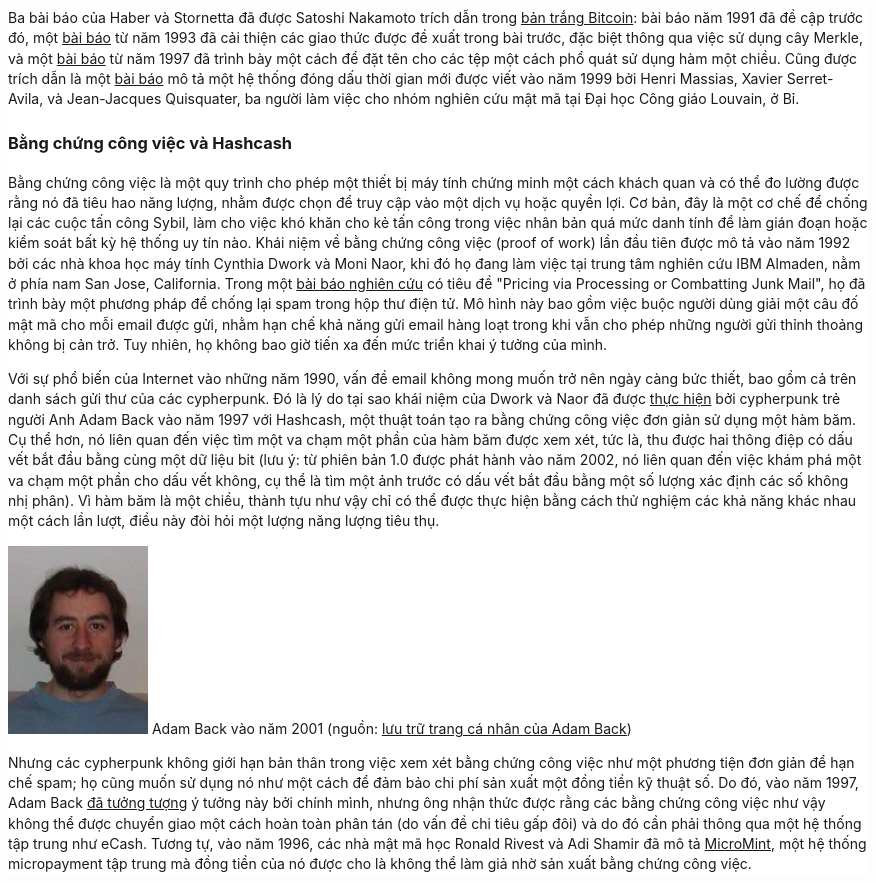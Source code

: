 Ba bài báo của Haber và Stornetta đã được Satoshi Nakamoto trích dẫn trong [bản trắng Bitcoin](assets/pdf/bitcoin-20090324.pdf): bài báo năm 1991 đã đề cập trước đó, một [bài báo](https://www.math.columbia.edu/~bayer/papers/Timestamp_BHS93.pdf) từ năm 1993 đã cải thiện các giao thức được đề xuất trong bài trước, đặc biệt thông qua việc sử dụng cây Merkle, và một [bài báo](https://cdn.nakamotoinstitute.org/docs/secure-names-bit-strings.pdf) từ năm 1997 đã trình bày một cách để đặt tên cho các tệp một cách phổ quát sử dụng hàm một chiều. Cũng được trích dẫn là một [bài báo](https://cdn.nakamotoinstitute.org/docs/secure-timestamping-service.pdf) mô tả một hệ thống đóng dấu thời gian mới được viết vào năm 1999 bởi Henri Massias, Xavier Serret-Avila, và Jean-Jacques Quisquater, ba người làm việc cho nhóm nghiên cứu mật mã tại Đại học Công giáo Louvain, ở Bỉ.
### Bằng chứng công việc và Hashcash

Bằng chứng công việc là một quy trình cho phép một thiết bị máy tính chứng minh một cách khách quan và có thể đo lường được rằng nó đã tiêu hao năng lượng, nhằm được chọn để truy cập vào một dịch vụ hoặc quyền lợi. Cơ bản, đây là một cơ chế để chống lại các cuộc tấn công Sybil, làm cho việc khó khăn cho kẻ tấn công trong việc nhân bản quá mức danh tính để làm gián đoạn hoặc kiểm soát bất kỳ hệ thống uy tín nào.
Khái niệm về bằng chứng công việc (proof of work) lần đầu tiên được mô tả vào năm 1992 bởi các nhà khoa học máy tính Cynthia Dwork và Moni Naor, khi đó họ đang làm việc tại trung tâm nghiên cứu IBM Almaden, nằm ở phía nam San Jose, California. Trong một [bài báo nghiên cứu](https://www.wisdom.weizmann.ac.il/~naor/PAPERS/pvp.pdf) có tiêu đề "Pricing via Processing or Combatting Junk Mail", họ đã trình bày một phương pháp để chống lại spam trong hộp thư điện tử. Mô hình này bao gồm việc buộc người dùng giải một câu đố mật mã cho mỗi email được gửi, nhằm hạn chế khả năng gửi email hàng loạt trong khi vẫn cho phép những người gửi thỉnh thoảng không bị cản trở. Tuy nhiên, họ không bao giờ tiến xa đến mức triển khai ý tưởng của mình.

Với sự phổ biến của Internet vào những năm 1990, vấn đề email không mong muốn trở nên ngày càng bức thiết, bao gồm cả trên danh sách gửi thư của các cypherpunk. Đó là lý do tại sao khái niệm của Dwork và Naor đã được [thực hiện](https://cypherpunks.venona.com/date/1997/03/msg00774.html) bởi cypherpunk trẻ người Anh Adam Back vào năm 1997 với Hashcash, một thuật toán tạo ra bằng chứng công việc đơn giản sử dụng một hàm băm. Cụ thể hơn, nó liên quan đến việc tìm một va chạm một phần của hàm băm được xem xét, tức là, thu được hai thông điệp có dấu vết bắt đầu bằng cùng một dữ liệu bit (lưu ý: từ phiên bản 1.0 được phát hành vào năm 2002, nó liên quan đến việc khám phá một va chạm một phần cho dấu vết không, cụ thể là tìm một ảnh trước có dấu vết bắt đầu bằng một số lượng xác định các số không nhị phân). Vì hàm băm là một chiều, thành tựu như vậy chỉ có thể được thực hiện bằng cách thử nghiệm các khả năng khác nhau một cách lần lượt, điều này đòi hỏi một lượng năng lượng tiêu thụ.

![Adam Back vào năm 2001](assets/en/15.webp)
Adam Back vào năm 2001 (nguồn: [lưu trữ trang cá nhân của Adam Back](https://web.archive.org/web/20040404011747/http://www.cypherspace.org/adam/))

Nhưng các cypherpunk không giới hạn bản thân trong việc xem xét bằng chứng công việc như một phương tiện đơn giản để hạn chế spam; họ cũng muốn sử dụng nó như một cách để đảm bảo chi phí sản xuất một đồng tiền kỹ thuật số. Do đó, vào năm 1997, Adam Back [đã tưởng tượng](https://cypherpunks.venona.com/date/1997/04/msg00822.html) ý tưởng này bởi chính mình, nhưng ông nhận thức được rằng các bằng chứng công việc như vậy không thể được chuyển giao một cách hoàn toàn phân tán (do vấn đề chi tiêu gấp đôi) và do đó cần phải thông qua một hệ thống tập trung như eCash. Tương tự, vào năm 1996, các nhà mật mã học Ronald Rivest và Adi Shamir đã mô tả [MicroMint](https://people.csail.mit.edu/rivest/pubs/RS96a.pdf), một hệ thống micropayment tập trung mà đồng tiền của nó được cho là không thể làm giả nhờ sản xuất bằng chứng công việc.
